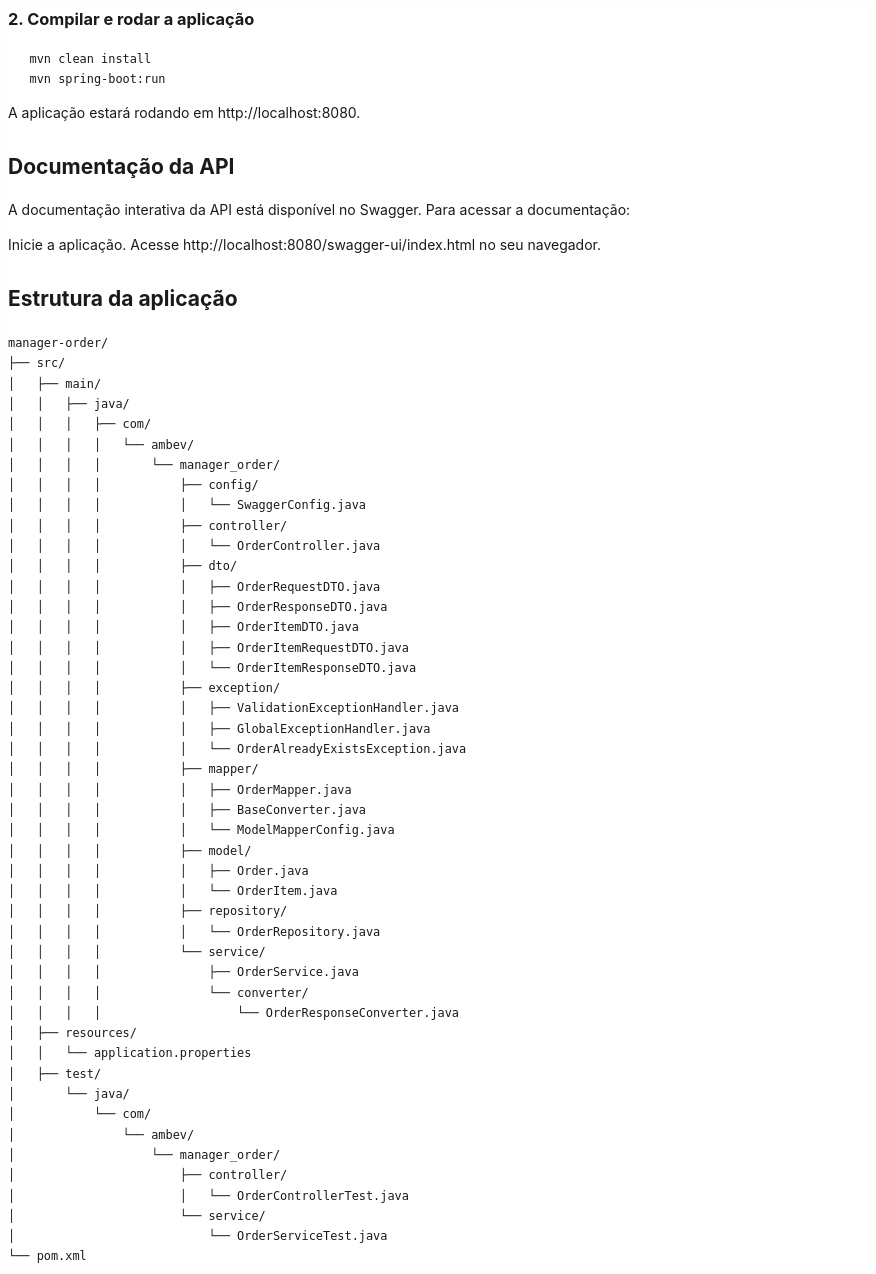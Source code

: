 ### 2. Compilar e rodar a aplicação

```bash
   mvn clean install
   mvn spring-boot:run
```   
   A aplicação estará rodando em http://localhost:8080.

## Documentação da API
A documentação interativa da API está disponível no Swagger. Para acessar a documentação:

Inicie a aplicação.
Acesse http://localhost:8080/swagger-ui/index.html no seu navegador.

## Estrutura da aplicação

```bash
manager-order/
├── src/
│   ├── main/
│   │   ├── java/
│   │   │   ├── com/
│   │   │   │   └── ambev/
│   │   │   │       └── manager_order/
│   │   │   │           ├── config/
│   │   │   │           │   └── SwaggerConfig.java
│   │   │   │           ├── controller/
│   │   │   │           │   └── OrderController.java
│   │   │   │           ├── dto/
│   │   │   │           │   ├── OrderRequestDTO.java
│   │   │   │           │   ├── OrderResponseDTO.java
│   │   │   │           │   ├── OrderItemDTO.java
│   │   │   │           │   ├── OrderItemRequestDTO.java
│   │   │   │           │   └── OrderItemResponseDTO.java
│   │   │   │           ├── exception/
│   │   │   │           │   ├── ValidationExceptionHandler.java
│   │   │   │           │   ├── GlobalExceptionHandler.java
│   │   │   │           │   └── OrderAlreadyExistsException.java
│   │   │   │           ├── mapper/
│   │   │   │           │   ├── OrderMapper.java
│   │   │   │           │   ├── BaseConverter.java
│   │   │   │           │   └── ModelMapperConfig.java
│   │   │   │           ├── model/
│   │   │   │           │   ├── Order.java
│   │   │   │           │   └── OrderItem.java
│   │   │   │           ├── repository/
│   │   │   │           │   └── OrderRepository.java
│   │   │   │           └── service/
│   │   │   │               ├── OrderService.java
│   │   │   │               └── converter/
│   │   │   │                   └── OrderResponseConverter.java
│   ├── resources/
│   │   └── application.properties
│   ├── test/
│       └── java/
│           └── com/
│               └── ambev/
│                   └── manager_order/
│                       ├── controller/
│                       │   └── OrderControllerTest.java
│                       └── service/
│                           └── OrderServiceTest.java
└── pom.xml
```
